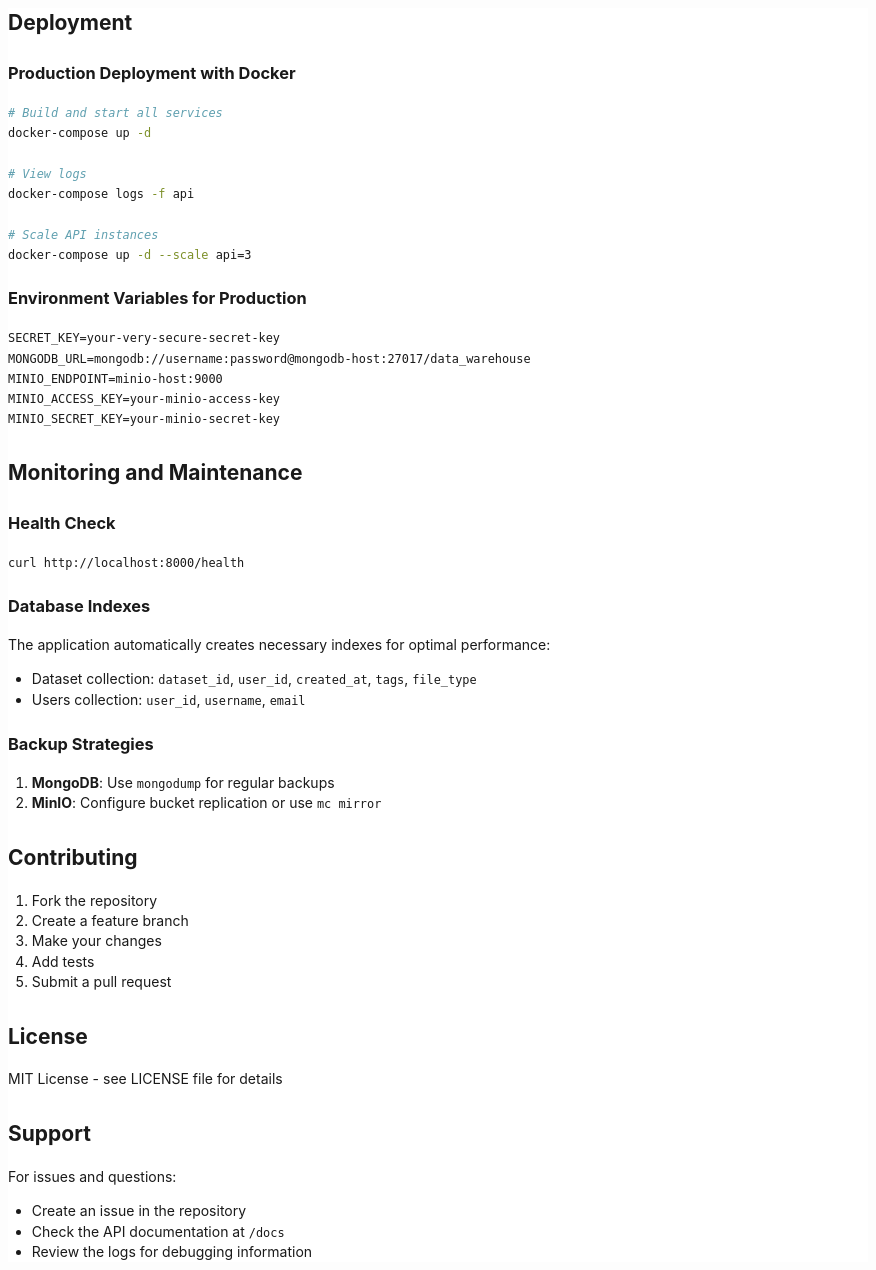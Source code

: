 ## Deployment

### Production Deployment with Docker

```bash
# Build and start all services
docker-compose up -d

# View logs
docker-compose logs -f api

# Scale API instances
docker-compose up -d --scale api=3
```

### Environment Variables for Production

```env
SECRET_KEY=your-very-secure-secret-key
MONGODB_URL=mongodb://username:password@mongodb-host:27017/data_warehouse
MINIO_ENDPOINT=minio-host:9000
MINIO_ACCESS_KEY=your-minio-access-key
MINIO_SECRET_KEY=your-minio-secret-key
```

## Monitoring and Maintenance

### Health Check

```bash
curl http://localhost:8000/health
```

### Database Indexes

The application automatically creates necessary indexes for optimal performance:

- Dataset collection: `dataset_id`, `user_id`, `created_at`, `tags`, `file_type`
- Users collection: `user_id`, `username`, `email`

### Backup Strategies

1. **MongoDB**: Use `mongodump` for regular backups
2. **MinIO**: Configure bucket replication or use `mc mirror`

## Contributing

1. Fork the repository
2. Create a feature branch
3. Make your changes
4. Add tests
5. Submit a pull request

## License

MIT License - see LICENSE file for details

## Support

For issues and questions:
- Create an issue in the repository
- Check the API documentation at `/docs`
- Review the logs for debugging information
